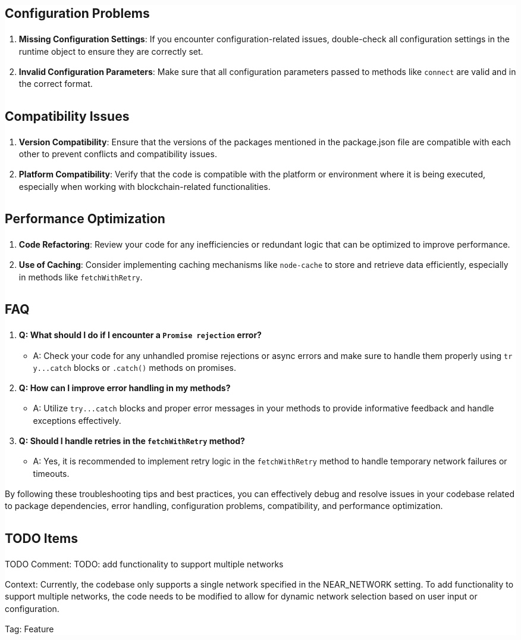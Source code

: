 ## Configuration Problems

1. **Missing Configuration Settings**: If you encounter configuration-related issues, double-check all configuration settings in the runtime object to ensure they are correctly set.

2. **Invalid Configuration Parameters**: Make sure that all configuration parameters passed to methods like `connect` are valid and in the correct format.

## Compatibility Issues

1. **Version Compatibility**: Ensure that the versions of the packages mentioned in the package.json file are compatible with each other to prevent conflicts and compatibility issues.

2. **Platform Compatibility**: Verify that the code is compatible with the platform or environment where it is being executed, especially when working with blockchain-related functionalities.

## Performance Optimization

1. **Code Refactoring**: Review your code for any inefficiencies or redundant logic that can be optimized to improve performance.

2. **Use of Caching**: Consider implementing caching mechanisms like `node-cache` to store and retrieve data efficiently, especially in methods like `fetchWithRetry`.

## FAQ 

1. **Q: What should I do if I encounter a `Promise rejection` error?**
   - A: Check your code for any unhandled promise rejections or async errors and make sure to handle them properly using `try...catch` blocks or `.catch()` methods on promises.

2. **Q: How can I improve error handling in my methods?**
   - A: Utilize `try...catch` blocks and proper error messages in your methods to provide informative feedback and handle exceptions effectively.

3. **Q: Should I handle retries in the `fetchWithRetry` method?**
   - A: Yes, it is recommended to implement retry logic in the `fetchWithRetry` method to handle temporary network failures or timeouts.

By following these troubleshooting tips and best practices, you can effectively debug and resolve issues in your codebase related to package dependencies, error handling, configuration problems, compatibility, and performance optimization.
## TODO Items
TODO Comment: TODO: add functionality to support multiple networks

Context: Currently, the codebase only supports a single network specified in the NEAR_NETWORK setting. To add functionality to support multiple networks, the code needs to be modified to allow for dynamic network selection based on user input or configuration.

Tag: Feature
